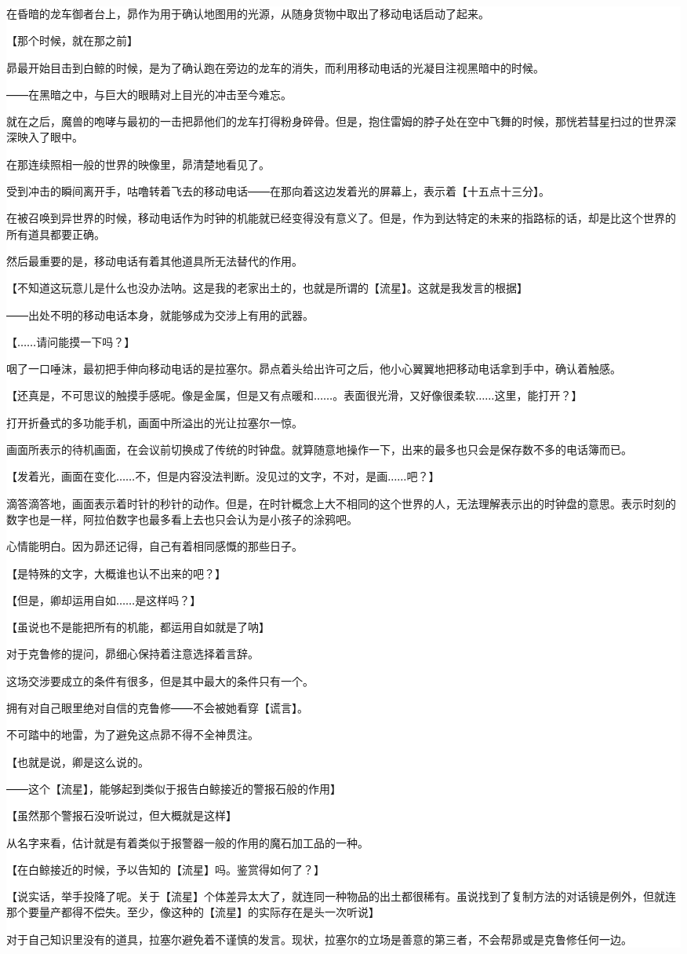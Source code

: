 在昏暗的龙车御者台上，昴作为用于确认地图用的光源，从随身货物中取出了移动电话启动了起来。

【那个时候，就在那之前】

昴最开始目击到白鲸的时候，是为了确认跑在旁边的龙车的消失，而利用移动电话的光凝目注视黑暗中的时候。

——在黑暗之中，与巨大的眼睛对上目光的冲击至今难忘。

就在之后，魔兽的咆哮与最初的一击把昴他们的龙车打得粉身碎骨。但是，抱住雷姆的脖子处在空中飞舞的时候，那恍若彗星扫过的世界深深映入了眼中。

在那连续照相一般的世界的映像里，昴清楚地看见了。

受到冲击的瞬间离开手，咕噜转着飞去的移动电话——在那向着这边发着光的屏幕上，表示着【十五点十三分】。

在被召唤到异世界的时候，移动电话作为时钟的机能就已经变得没有意义了。但是，作为到达特定的未来的指路标的话，却是比这个世界的所有道具都要正确。

然后最重要的是，移动电话有着其他道具所无法替代的作用。

【不知道这玩意儿是什么也没办法呐。这是我的老家出土的，也就是所谓的【流星】。这就是我发言的根据】

——出处不明的移动电话本身，就能够成为交涉上有用的武器。

【……请问能摸一下吗？】

咽了一口唾沫，最初把手伸向移动电话的是拉塞尔。昴点着头给出许可之后，他小心翼翼地把移动电话拿到手中，确认着触感。

【还真是，不可思议的触摸手感呢。像是金属，但是又有点暖和……。表面很光滑，又好像很柔软……这里，能打开？】

打开折叠式的多功能手机，画面中所溢出的光让拉塞尔一惊。

画面所表示的待机画面，在会议前切换成了传统的时钟盘。就算随意地操作一下，出来的最多也只会是保存数不多的电话簿而已。

【发着光，画面在变化……不，但是内容没法判断。没见过的文字，不对，是画……吧？】

滴答滴答地，画面表示着时针的秒针的动作。但是，在时针概念上大不相同的这个世界的人，无法理解表示出的时钟盘的意思。表示时刻的数字也是一样，阿拉伯数字也最多看上去也只会认为是小孩子的涂鸦吧。

心情能明白。因为昴还记得，自己有着相同感慨的那些日子。

【是特殊的文字，大概谁也认不出来的吧？】

【但是，卿却运用自如……是这样吗？】

【虽说也不是能把所有的机能，都运用自如就是了呐】

对于克鲁修的提问，昴细心保持着注意选择着言辞。

这场交涉要成立的条件有很多，但是其中最大的条件只有一个。

拥有对自己眼里绝对自信的克鲁修——不会被她看穿【谎言】。

不可踏中的地雷，为了避免这点昴不得不全神贯注。

【也就是说，卿是这么说的。

——这个【流星】，能够起到类似于报告白鲸接近的警报石般的作用】

【虽然那个警报石没听说过，但大概就是这样】

从名字来看，估计就是有着类似于报警器一般的作用的魔石加工品的一种。

【在白鲸接近的时候，予以告知的【流星】吗。鉴赏得如何了？】

【说实话，举手投降了呢。关于【流星】个体差异太大了，就连同一种物品的出土都很稀有。虽说找到了复制方法的对话镜是例外，但就连那个要量产都得不偿失。至少，像这种的【流星】的实际存在是头一次听说】

对于自己知识里没有的道具，拉塞尔避免着不谨慎的发言。现状，拉塞尔的立场是善意的第三者，不会帮昴或是克鲁修任何一边。
